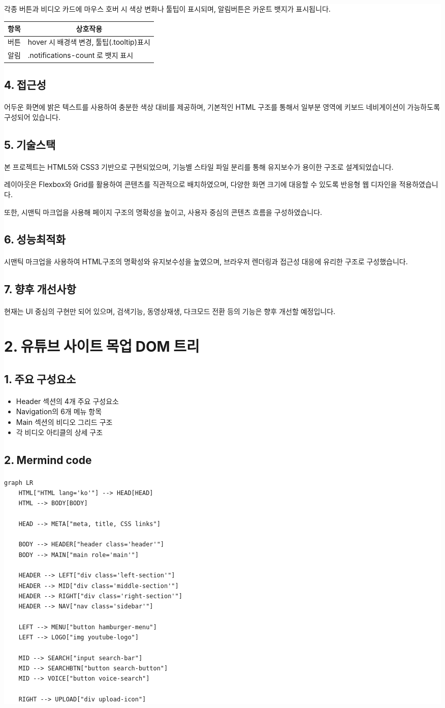각종 버튼과 비디오 카드에 마우스 호버 시 색상 변화나 툴팁이 표시되며, 알림버튼은 카운트 뱃지가 표시됩니다.

| 항목 | 상호작용 |
| --- | --- |
| 버튼 | hover 시 배경색 변경, 툴팁(.tooltip)표시 |
| 알림 | .notifications-count 로 뱃지 표시 |

## 4. 접근성

어두운 화면에 밝은 텍스트를 사용하여 충분한 색상 대비를 제공하며, 기본적인 HTML 구조를 통해서 일부분 영역에 키보드 네비게이션이 가능하도록 구성되어 있습니다.

## 5. 기술스택

본 프로젝트는 HTML5와 CSS3 기반으로 구현되었으며, 기능별 스타일 파일 분리를 통해 유지보수가 용이한 구조로 설계되었습니다.

레이아웃은 Flexbox와 Grid를 활용하여 콘텐츠를 직관적으로 배치하였으며, 다양한 화면 크기에 대응할 수 있도록 반응형 웹 디자인을 적용하였습니다.

또한, 시맨틱 마크업을 사용해 페이지 구조의 명확성을 높이고, 사용자 중심의 콘텐츠 흐름을 구성하였습니다.

## 6. 성능최적화

시맨틱 마크업을 사용하여 HTML구조의 명확성와 유지보수성을 높였으며, 브라우저 렌더링과 접근성 대응에 유리한 구조로 구성했습니다.

## 7. 향후 개선사항

현재는 UI 중심의 구현만 되어 있으며, 검색기능, 동영상재생, 다크모드 전환 등의 기능은 향후 개선할 예정입니다.

# 2. 유튜브 사이트 목업 DOM 트리

## 1. 주요 구성요소

- Header 섹션의 4개 주요 구성요소
- Navigation의 6개 메뉴 항목
- Main 섹션의 비디오 그리드 구조
- 각 비디오 아티클의 상세 구조

## 2. Mermind code

```mermaid
graph LR
    HTML["HTML lang='ko'"] --> HEAD[HEAD]
    HTML --> BODY[BODY]

    HEAD --> META["meta, title, CSS links"]

    BODY --> HEADER["header class='header'"]
    BODY --> MAIN["main role='main'"]

    HEADER --> LEFT["div class='left-section'"]
    HEADER --> MID["div class='middle-section'"]
    HEADER --> RIGHT["div class='right-section'"]
    HEADER --> NAV["nav class='sidebar'"]

    LEFT --> MENU["button hamburger-menu"]
    LEFT --> LOGO["img youtube-logo"]

    MID --> SEARCH["input search-bar"]
    MID --> SEARCHBTN["button search-button"]
    MID --> VOICE["button voice-search"]

    RIGHT --> UPLOAD["div upload-icon"]
```